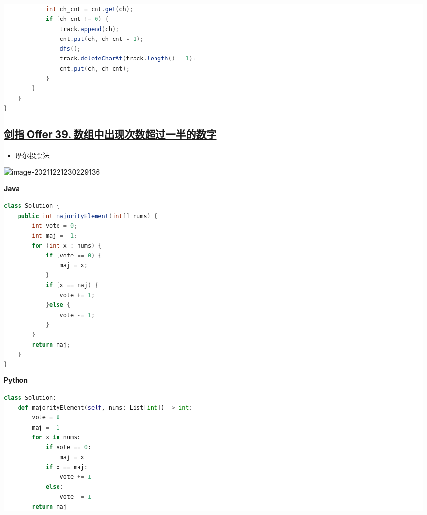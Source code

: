 ```java
            int ch_cnt = cnt.get(ch);
            if (ch_cnt != 0) {
                track.append(ch);
                cnt.put(ch, ch_cnt - 1);
                dfs();
                track.deleteCharAt(track.length() - 1);
                cnt.put(ch, ch_cnt);
            }
        }
    }
}
```



## [剑指 Offer 39. 数组中出现次数超过一半的数字](https://leetcode-cn.com/problems/shu-zu-zhong-chu-xian-ci-shu-chao-guo-yi-ban-de-shu-zi-lcof/)

+ 摩尔投票法

![image-20211221230229136](https://raw.githubusercontent.com/sxy22/notes_pic/main/image-20211221230229136.png)

**Java**

```java
class Solution {
    public int majorityElement(int[] nums) {
        int vote = 0;
        int maj = -1;
        for (int x : nums) {
            if (vote == 0) {
                maj = x;
            }
            if (x == maj) {
                vote += 1;
            }else {
                vote -= 1;
            }
        }
        return maj;
    }
}
```



**Python**

```python
class Solution:
    def majorityElement(self, nums: List[int]) -> int:
        vote = 0
        maj = -1
        for x in nums:
            if vote == 0:
                maj = x
            if x == maj:
                vote += 1
            else:
                vote -= 1
        return maj
```
